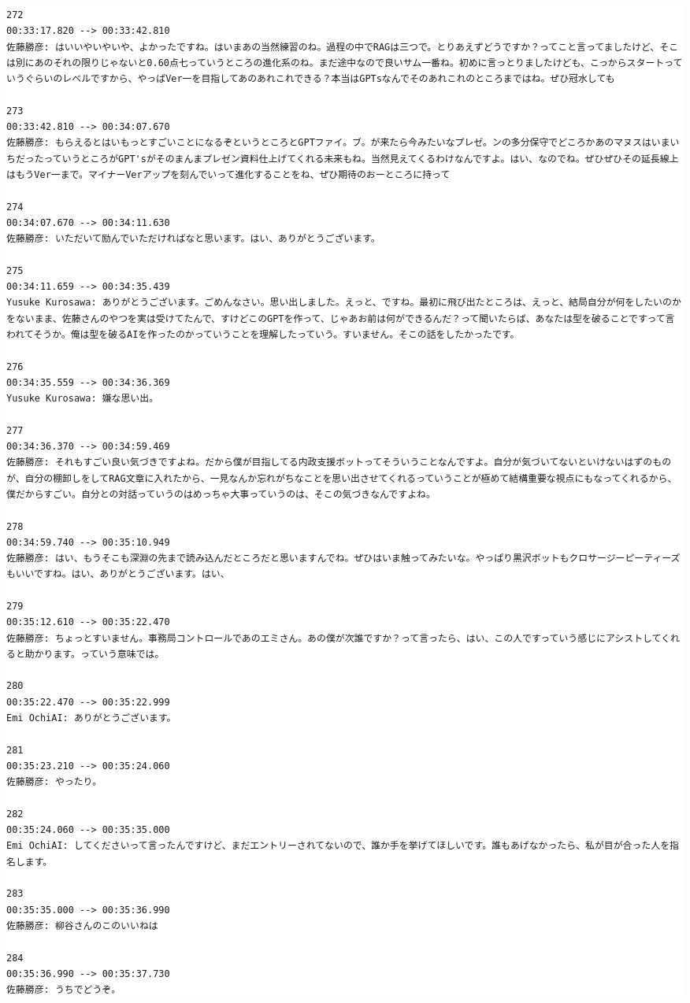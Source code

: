     272
    00:33:17.820 --> 00:33:42.810
    佐藤勝彦: はいいやいやいや、よかったですね。はいまあの当然練習のね。過程の中でRAGは三つで。とりあえずどうですか？ってこと言ってましたけど、そこは別にあのそれの限りじゃないと0.60点七っていうところの進化系のね。まだ途中なので良いサム一番ね。初めに言っとりましたけども、こっからスタートっていうぐらいのレベルですから、やっぱVer一を目指してあのあれこれできる？本当はGPTsなんでそのあれこれのところまではね。ぜひ冠水しても
    
    273
    00:33:42.810 --> 00:34:07.670
    佐藤勝彦: もらえるとはいもっとすごいことになるぞというところとGPTファイ。ブ。が来たら今みたいなプレゼ。ンの多分保守でどころかあのマヌスはいまいちだったっていうところがGPT'sがそのまんまプレゼン資料仕上げてくれる未来もね。当然見えてくるわけなんですよ。はい、なのでね。ぜひぜひその延長線上はもうVer一まで。マイナーVerアップを刻んでいって進化することをね、ぜひ期待のおーところに持って
    
    274
    00:34:07.670 --> 00:34:11.630
    佐藤勝彦: いただいて励んでいただければなと思います。はい、ありがとうございます。
    
    275
    00:34:11.659 --> 00:34:35.439
    Yusuke Kurosawa: ありがとうございます。ごめんなさい。思い出しました。えっと、ですね。最初に飛び出たところは、えっと、結局自分が何をしたいのかをないまま、佐藤さんのやつを実は受けてたんで、すけどこのGPTを作って、じゃあお前は何ができるんだ？って聞いたらば、あなたは型を破ることですって言われてそうか。俺は型を破るAIを作ったのかっていうことを理解したっていう。すいません。そこの話をしたかったです。
    
    276
    00:34:35.559 --> 00:34:36.369
    Yusuke Kurosawa: 嫌な思い出。
    
    277
    00:34:36.370 --> 00:34:59.469
    佐藤勝彦: それもすごい良い気づきですよね。だから僕が目指してる内政支援ボットってそういうことなんですよ。自分が気づいてないといけないはずのものが、自分の棚卸しをしてRAG文章に入れたから、一見なんか忘れがちなことを思い出させてくれるっていうことが極めて結構重要な視点にもなってくれるから、僕だからすごい。自分との対話っていうのはめっちゃ大事っていうのは、そこの気づきなんですよね。
    
    278
    00:34:59.740 --> 00:35:10.949
    佐藤勝彦: はい、もうそこも深淵の先まで読み込んだところだと思いますんでね。ぜひはいま触ってみたいな。やっぱり黒沢ボットもクロサージーピーティーズもいいですね。はい、ありがとうございます。はい、
    
    279
    00:35:12.610 --> 00:35:22.470
    佐藤勝彦: ちょっとすいません。事務局コントロールであのエミさん。あの僕が次誰ですか？って言ったら、はい、この人ですっていう感じにアシストしてくれると助かります。っていう意味では。
    
    280
    00:35:22.470 --> 00:35:22.999
    Emi OchiAI: ありがとうございます。
    
    281
    00:35:23.210 --> 00:35:24.060
    佐藤勝彦: やったり。
    
    282
    00:35:24.060 --> 00:35:35.000
    Emi OchiAI: してくださいって言ったんですけど、まだエントリーされてないので、誰か手を挙げてほしいです。誰もあげなかったら、私が目が合った人を指名します。
    
    283
    00:35:35.000 --> 00:35:36.990
    佐藤勝彦: 柳谷さんのこのいいねは
    
    284
    00:35:36.990 --> 00:35:37.730
    佐藤勝彦: うちでどうぞ。
    